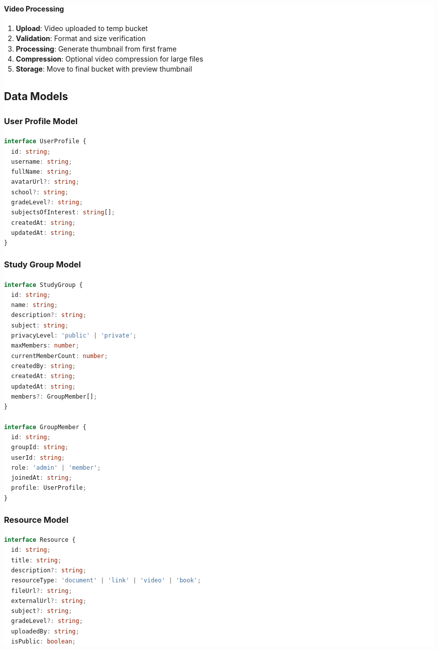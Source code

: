 #### Video Processing
1. **Upload**: Video uploaded to temp bucket
2. **Validation**: Format and size verification
3. **Processing**: Generate thumbnail from first frame
4. **Compression**: Optional video compression for large files
5. **Storage**: Move to final bucket with preview thumbnail

## Data Models

### User Profile Model
```typescript
interface UserProfile {
  id: string;
  username: string;
  fullName: string;
  avatarUrl?: string;
  school?: string;
  gradeLevel?: string;
  subjectsOfInterest: string[];
  createdAt: string;
  updatedAt: string;
}
```

### Study Group Model
```typescript
interface StudyGroup {
  id: string;
  name: string;
  description?: string;
  subject: string;
  privacyLevel: 'public' | 'private';
  maxMembers: number;
  currentMemberCount: number;
  createdBy: string;
  createdAt: string;
  updatedAt: string;
  members?: GroupMember[];
}

interface GroupMember {
  id: string;
  groupId: string;
  userId: string;
  role: 'admin' | 'member';
  joinedAt: string;
  profile: UserProfile;
}
```

### Resource Model
```typescript
interface Resource {
  id: string;
  title: string;
  description?: string;
  resourceType: 'document' | 'link' | 'video' | 'book';
  fileUrl?: string;
  externalUrl?: string;
  subject?: string;
  gradeLevel?: string;
  uploadedBy: string;
  isPublic: boolean;
```